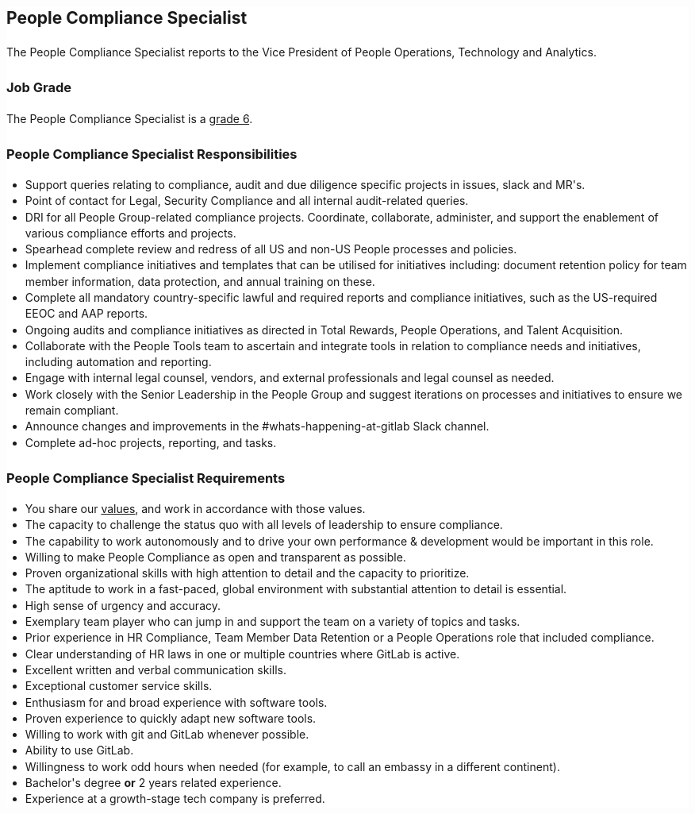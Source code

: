 ## People Compliance Specialist

The People Compliance Specialist reports to the Vice President of People Operations, Technology and Analytics.

### Job Grade

The People Compliance Specialist is a [grade 6](https://about.gitlab.com/handbook/total-rewards/compensation/compensation-calculator/#gitlab-job-grades).

### People Compliance Specialist Responsibilities

- Support queries relating to compliance, audit and due diligence specific projects in issues, slack and MR's.
- Point of contact for Legal, Security Compliance and all internal audit-related queries.
- DRI for all People Group-related compliance projects. Coordinate, collaborate, administer, and support the enablement of various compliance efforts and projects.
- Spearhead complete review and redress of all US and non-US People processes and policies.
- Implement compliance initiatives and templates that can be utilised for initiatives including: document retention policy for team member information, data protection, and annual training on these.
- Complete all mandatory country-specific lawful and required reports and compliance initiatives, such as the US-required EEOC and AAP reports.
- Ongoing audits and compliance initiatives as directed in Total Rewards, People Operations, and Talent Acquisition.
- Collaborate with the People Tools team to ascertain and integrate tools in relation to compliance needs and initiatives, including automation and reporting.
- Engage with internal legal counsel, vendors, and external professionals and legal counsel as needed.
- Work closely with the Senior Leadership in the People Group and suggest iterations on processes and initiatives to ensure we remain compliant.
- Announce changes and improvements in the #whats-happening-at-gitlab Slack channel.
- Complete ad-hoc projects, reporting, and tasks.

### People Compliance Specialist Requirements

- You share our [values](https://about.gitlab.com/handbook/values/), and work in accordance with those values.
- The capacity to challenge the status quo with all levels of leadership to ensure compliance.
- The capability to work autonomously and to drive your own performance & development would be important in this role.
- Willing to make People Compliance as open and transparent as possible.
- Proven organizational skills with high attention to detail and the capacity to prioritize.
- The aptitude to work in a fast-paced, global environment with substantial attention to detail is essential.
- High sense of urgency and accuracy.
- Exemplary team player who can jump in and support the team on a variety of topics and tasks.
- Prior experience in HR Compliance, Team Member Data Retention or a People Operations role that included compliance.
- Clear understanding of HR laws in one or multiple countries where GitLab is active.
- Excellent written and verbal communication skills.
- Exceptional customer service skills.
- Enthusiasm for and broad experience with software tools.
- Proven experience to quickly adapt new software tools.
- Willing to work with git and GitLab whenever possible.
- Ability to use GitLab.
- Willingness to work odd hours when needed (for example, to call an embassy in a different continent).
- Bachelor's degree **or** 2 years related experience.
- Experience at a growth-stage tech company is preferred.
